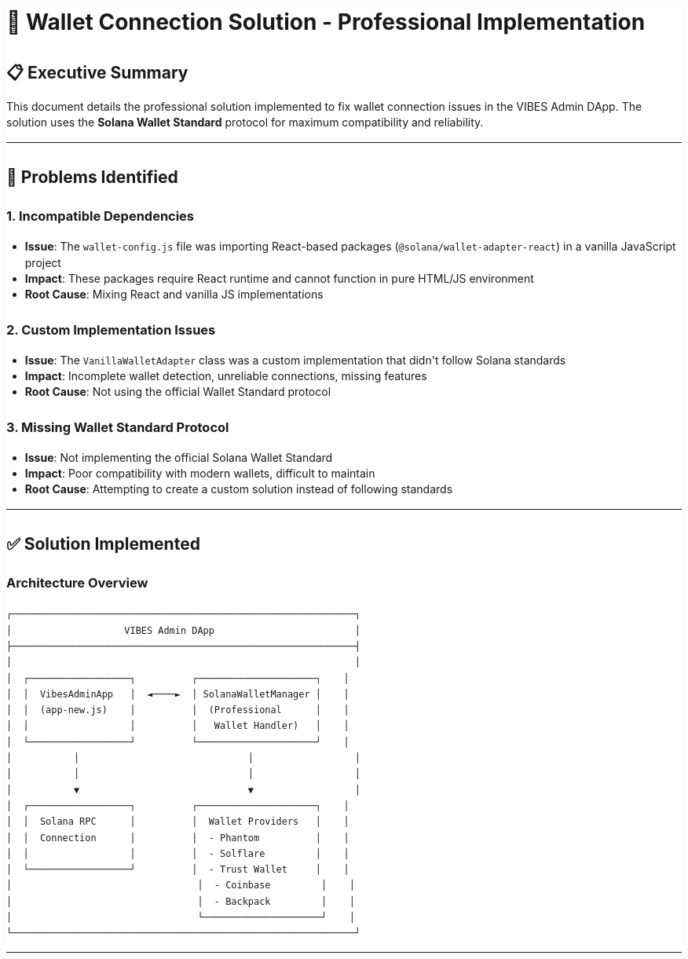 # 🔐 Wallet Connection Solution - Professional Implementation

## 📋 Executive Summary

This document details the professional solution implemented to fix wallet connection issues in the VIBES Admin DApp. The solution uses the **Solana Wallet Standard** protocol for maximum compatibility and reliability.

---

## 🔴 Problems Identified

### 1. **Incompatible Dependencies**
- **Issue**: The `wallet-config.js` file was importing React-based packages (`@solana/wallet-adapter-react`) in a vanilla JavaScript project
- **Impact**: These packages require React runtime and cannot function in pure HTML/JS environment
- **Root Cause**: Mixing React and vanilla JS implementations

### 2. **Custom Implementation Issues**
- **Issue**: The `VanillaWalletAdapter` class was a custom implementation that didn't follow Solana standards
- **Impact**: Incomplete wallet detection, unreliable connections, missing features
- **Root Cause**: Not using the official Wallet Standard protocol

### 3. **Missing Wallet Standard Protocol**
- **Issue**: Not implementing the official Solana Wallet Standard
- **Impact**: Poor compatibility with modern wallets, difficult to maintain
- **Root Cause**: Attempting to create a custom solution instead of following standards

---

## ✅ Solution Implemented

### Architecture Overview

```
┌─────────────────────────────────────────────────────────────┐
│                    VIBES Admin DApp                         │
├─────────────────────────────────────────────────────────────┤
│                                                             │
│  ┌──────────────────┐          ┌─────────────────────┐    │
│  │  VibesAdminApp   │  ◄────►  │ SolanaWalletManager │    │
│  │  (app-new.js)    │          │  (Professional      │    │
│  │                  │          │   Wallet Handler)   │    │
│  └──────────────────┘          └─────────────────────┘    │
│           │                              │                  │
│           │                              │                  │
│           ▼                              ▼                  │
│  ┌──────────────────┐          ┌─────────────────────┐    │
│  │  Solana RPC      │          │  Wallet Providers   │    │
│  │  Connection      │          │  - Phantom          │    │
│  │                  │          │  - Solflare         │    │
│  └──────────────────┘          │  - Trust Wallet     │    │
│                                 │  - Coinbase         │    │
│                                 │  - Backpack         │    │
│                                 └─────────────────────┘    │
└─────────────────────────────────────────────────────────────┘
```

---